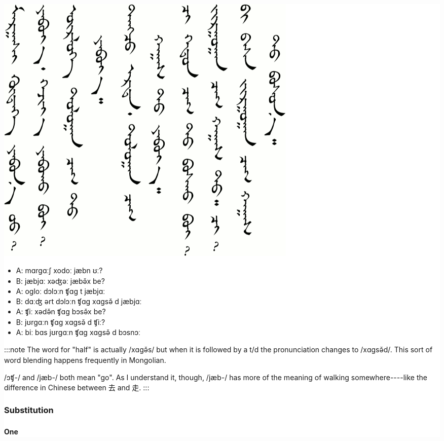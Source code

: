 ![L8-D2](./images/L8-D21.gif)

<AudioPlayerSeek src="/audio/L8-D2.mp3" />

- A: mɑrgɑːʃ xodoː jæbn ʊː?
- B: jæbjɑː xəʤəː jæbə̌x be?
- A: ogloː dɔlɔːn ʧɑg t jæbjɑː
- B: dɑːʤ ərt dɔlɔːn ʧɑg xɑgsə̌ d jæbjɑː
- A: ʧiː xədə̌n ʧɑg bɔsə̌x be?
- B: jʊrgɑːn ʧɑg xɑgsə̌ d ʧiː?
- A: biː bɑs jʊrgɑːn ʧɑg xɑgsə̌ d bɔsnɔː

:::note
The word for "half" is actually /xɑgə̌s/ but when it is followed by a t/d the pronunciation changes to /xɑgsə̌d/. This sort of word blending happens frequently in Mongolian.

/ɔʧ-/ and /jæb-/ both mean "go". As I understand it, though, /jæb-/ has more of the meaning of walking somewhere----like the difference in Chinese between 去 and 走.
:::

### Substitution

#### One
